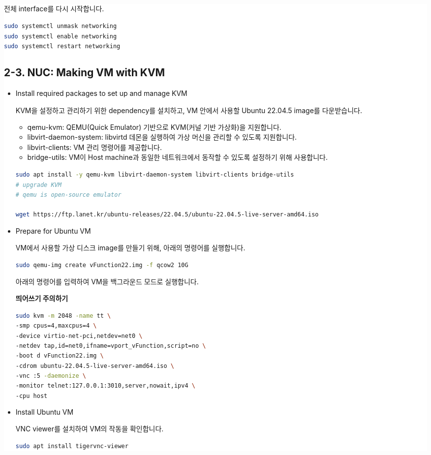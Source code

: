 전체 interface를 다시 시작합니다.

```bash
sudo systemctl unmask networking
sudo systemctl enable networking
sudo systemctl restart networking
```

## 2-3. NUC: Making VM with KVM

- Install required packages to set up and manage KVM

  KVM을 설정하고 관리하기 위한 dependency를 설치하고, VM 안에서 사용할 Ubuntu 22.04.5 image를 다운받습니다.

  - qemu-kvm: QEMU(Quick Emulator) 기반으로 KVM(커널 기반 가상화)을 지원합니다.
  - libvirt-daemon-system: libvirtd 데몬을 실행하여 가상 머신을 관리할 수 있도록 지원합니다.
  - libvirt-clients: VM 관리 명령어를 제공합니다.
  - bridge-utils: VM이 Host machine과 동일한 네트워크에서 동작할 수 있도록 설정하기 위해 사용합니다.

  ```bash
  sudo apt install -y qemu-kvm libvirt-daemon-system libvirt-clients bridge-utils
  # upgrade KVM
  # qemu is open-source emulator

  wget https://ftp.lanet.kr/ubuntu-releases/22.04.5/ubuntu-22.04.5-live-server-amd64.iso
  ```

- Prepare for Ubuntu VM

  VM에서 사용할 가상 디스크 image를 만들기 위해, 아래의 명령어를 실행합니다.

  ```bash
  sudo qemu-img create vFunction22.img -f qcow2 10G
  ```

  아래의 명령어를 입력하여 VM을 백그라운드 모드로 실행합니다.

  **띄어쓰기 주의하기**

  ```bash
  sudo kvm -m 2048 -name tt \
  -smp cpus=4,maxcpus=4 \
  -device virtio-net-pci,netdev=net0 \
  -netdev tap,id=net0,ifname=vport_vFunction,script=no \
  -boot d vFunction22.img \
  -cdrom ubuntu-22.04.5-live-server-amd64.iso \
  -vnc :5 -daemonize \
  -monitor telnet:127.0.0.1:3010,server,nowait,ipv4 \
  -cpu host
  ```

- Install Ubuntu VM

  VNC viewer를 설치하여 VM의 작동을 확인합니다.

  ```bash
  sudo apt install tigervnc-viewer
  ```
